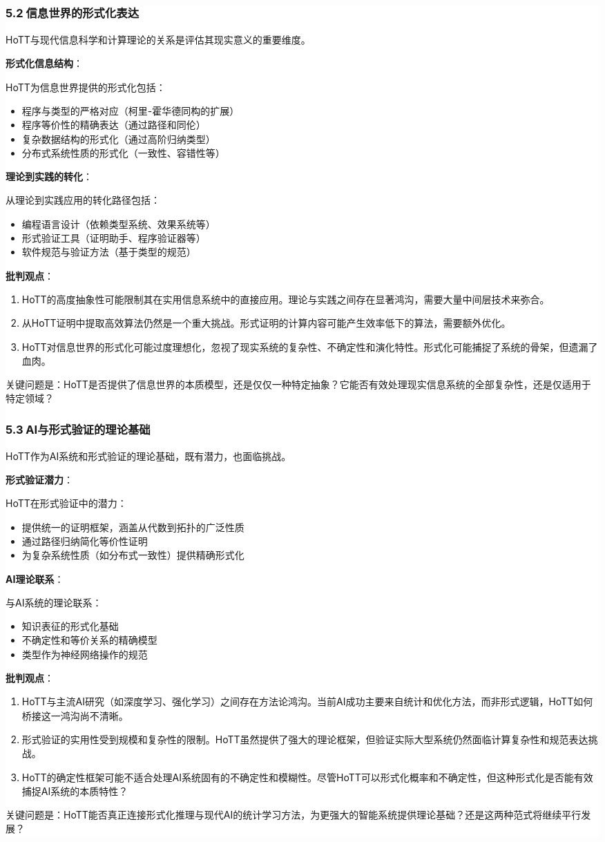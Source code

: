 ### 5.2 信息世界的形式化表达

HoTT与现代信息科学和计算理论的关系是评估其现实意义的重要维度。

**形式化信息结构**：

HoTT为信息世界提供的形式化包括：

- 程序与类型的严格对应（柯里-霍华德同构的扩展）
- 程序等价性的精确表达（通过路径和同伦）
- 复杂数据结构的形式化（通过高阶归纳类型）
- 分布式系统性质的形式化（一致性、容错性等）

**理论到实践的转化**：

从理论到实践应用的转化路径包括：

- 编程语言设计（依赖类型系统、效果系统等）
- 形式验证工具（证明助手、程序验证器等）
- 软件规范与验证方法（基于类型的规范）

**批判观点**：

1. HoTT的高度抽象性可能限制其在实用信息系统中的直接应用。理论与实践之间存在显著鸿沟，需要大量中间层技术来弥合。

2. 从HoTT证明中提取高效算法仍然是一个重大挑战。形式证明的计算内容可能产生效率低下的算法，需要额外优化。

3. HoTT对信息世界的形式化可能过度理想化，忽视了现实系统的复杂性、不确定性和演化特性。形式化可能捕捉了系统的骨架，但遗漏了血肉。

关键问题是：HoTT是否提供了信息世界的本质模型，还是仅仅一种特定抽象？它能否有效处理现实信息系统的全部复杂性，还是仅适用于特定领域？

### 5.3 AI与形式验证的理论基础

HoTT作为AI系统和形式验证的理论基础，既有潜力，也面临挑战。

**形式验证潜力**：

HoTT在形式验证中的潜力：

- 提供统一的证明框架，涵盖从代数到拓扑的广泛性质
- 通过路径归纳简化等价性证明
- 为复杂系统性质（如分布式一致性）提供精确形式化

**AI理论联系**：

与AI系统的理论联系：

- 知识表征的形式化基础
- 不确定性和等价关系的精确模型
- 类型作为神经网络操作的规范

**批判观点**：

1. HoTT与主流AI研究（如深度学习、强化学习）之间存在方法论鸿沟。当前AI成功主要来自统计和优化方法，而非形式逻辑，HoTT如何桥接这一鸿沟尚不清晰。

2. 形式验证的实用性受到规模和复杂性的限制。HoTT虽然提供了强大的理论框架，但验证实际大型系统仍然面临计算复杂性和规范表达挑战。

3. HoTT的确定性框架可能不适合处理AI系统固有的不确定性和模糊性。尽管HoTT可以形式化概率和不确定性，但这种形式化是否能有效捕捉AI系统的本质特性？

关键问题是：HoTT能否真正连接形式化推理与现代AI的统计学习方法，为更强大的智能系统提供理论基础？还是这两种范式将继续平行发展？

